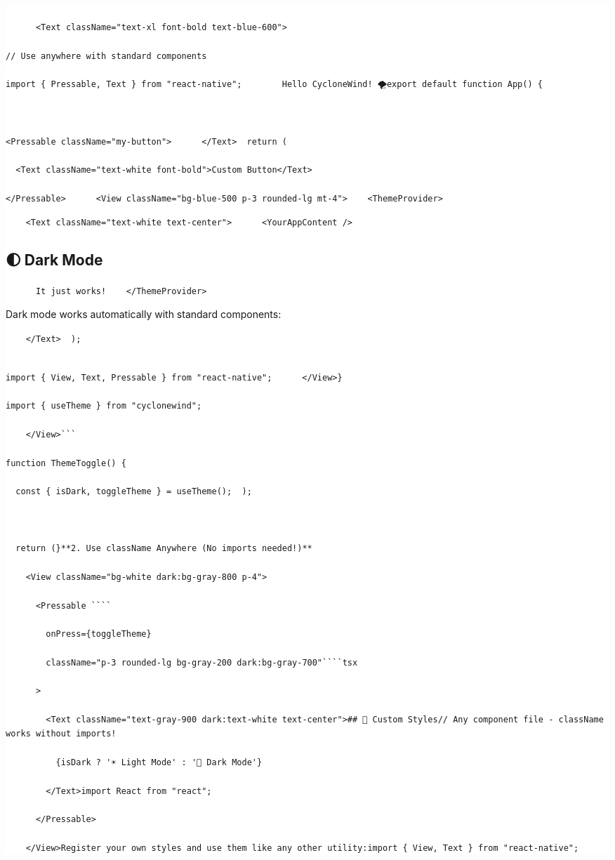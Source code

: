 ````tsx// Any component - no imports needed!

      <Text className="text-xl font-bold text-blue-600">

// Use anywhere with standard components

import { Pressable, Text } from "react-native";        Hello CycloneWind! 🌪️export default function App() {



<Pressable className="my-button">      </Text>  return (

  <Text className="text-white font-bold">Custom Button</Text>

</Pressable>      <View className="bg-blue-500 p-3 rounded-lg mt-4">    <ThemeProvider>

````

        <Text className="text-white text-center">      <YourAppContent />

## 🌓 Dark Mode

          It just works!    </ThemeProvider>

Dark mode works automatically with standard components:

        </Text>  );

`````tsx

import { View, Text, Pressable } from "react-native";      </View>}

import { useTheme } from "cyclonewind";

    </View>```

function ThemeToggle() {

  const { isDark, toggleTheme } = useTheme();  );



  return (}**2. Use className Anywhere (No imports needed!)**

    <View className="bg-white dark:bg-gray-800 p-4">

      <Pressable ````

        onPress={toggleTheme}

        className="p-3 rounded-lg bg-gray-200 dark:bg-gray-700"````tsx

      >

        <Text className="text-gray-900 dark:text-white text-center">## 🎨 Custom Styles// Any component file - className works without imports!

          {isDark ? '☀️ Light Mode' : '🌙 Dark Mode'}

        </Text>import React from "react";

      </Pressable>

    </View>Register your own styles and use them like any other utility:import { View, Text } from "react-native";
`````